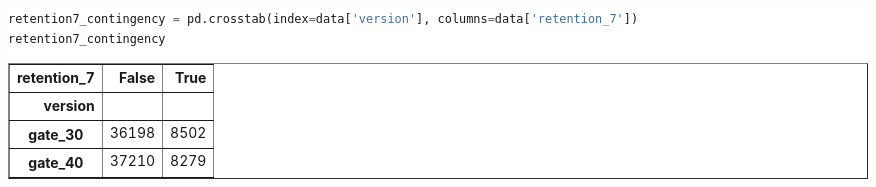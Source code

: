  </tbody>
</table>
</div>




```python
retention7_contingency = pd.crosstab(index=data['version'], columns=data['retention_7'])
retention7_contingency
```




<div>
<style scoped>
    .dataframe tbody tr th:only-of-type {
        vertical-align: middle;
    }

    .dataframe tbody tr th {
        vertical-align: top;
    }

    .dataframe thead th {
        text-align: right;
    }
</style>
<table border="1" class="dataframe">
  <thead>
    <tr style="text-align: right;">
      <th>retention_7</th>
      <th>False</th>
      <th>True</th>
    </tr>
    <tr>
      <th>version</th>
      <th></th>
      <th></th>
    </tr>
  </thead>
  <tbody>
    <tr>
      <th>gate_30</th>
      <td>36198</td>
      <td>8502</td>
    </tr>
    <tr>
      <th>gate_40</th>
      <td>37210</td>
      <td>8279</td>
    </tr>
  </tbody>
</table>
</div>
